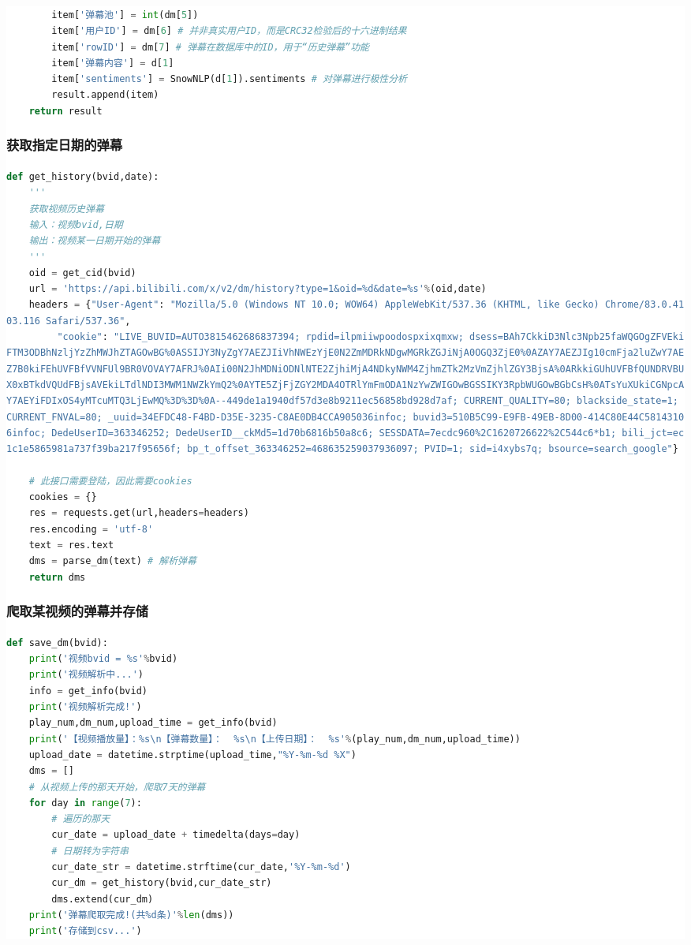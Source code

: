 ```python
        item['弹幕池'] = int(dm[5])
        item['用户ID'] = dm[6] # 并非真实用户ID，而是CRC32检验后的十六进制结果
        item['rowID'] = dm[7] # 弹幕在数据库中的ID，用于“历史弹幕”功能
        item['弹幕内容'] = d[1]
        item['sentiments'] = SnowNLP(d[1]).sentiments # 对弹幕进行极性分析
        result.append(item)    
    return result
```

### 获取指定日期的弹幕

```python
def get_history(bvid,date): 
    '''
    获取视频历史弹幕
    输入：视频bvid,日期
    输出：视频某一日期开始的弹幕
    '''
    oid = get_cid(bvid)
    url = 'https://api.bilibili.com/x/v2/dm/history?type=1&oid=%d&date=%s'%(oid,date)
    headers = {"User-Agent": "Mozilla/5.0 (Windows NT 10.0; WOW64) AppleWebKit/537.36 (KHTML, like Gecko) Chrome/83.0.4103.116 Safari/537.36",
         "cookie": "LIVE_BUVID=AUTO3815462686837394; rpdid=ilpmiiwpoodospxixqmxw; dsess=BAh7CkkiD3Nlc3Npb25faWQGOgZFVEkiFTM3ODBhNzljYzZhMWJhZTAGOwBG%0ASSIJY3NyZgY7AEZJIiVhNWEzYjE0N2ZmMDRkNDgwMGRkZGJiNjA0OGQ3ZjE0%0AZAY7AEZJIg10cmFja2luZwY7AEZ7B0kiFEhUVFBfVVNFUl9BR0VOVAY7AFRJ%0AIi00N2JhMDNiODNlNTE2ZjhiMjA4NDkyNWM4ZjhmZTk2MzVmZjhlZGY3BjsA%0ARkkiGUhUVFBfQUNDRVBUX0xBTkdVQUdFBjsAVEkiLTdlNDI3MWM1NWZkYmQ2%0AYTE5ZjFjZGY2MDA4OTRlYmFmODA1NzYwZWIGOwBGSSIKY3RpbWUGOwBGbCsH%0ATsYuXUkiCGNpcAY7AEYiFDIxOS4yMTcuMTQ3LjEwMQ%3D%3D%0A--449de1a1940df57d3e8b9211ec56858bd928d7af; CURRENT_QUALITY=80; blackside_state=1; CURRENT_FNVAL=80; _uuid=34EFDC48-F4BD-D35E-3235-C8AE0DB4CCA905036infoc; buvid3=510B5C99-E9FB-49EB-8D00-414C80E44C58143106infoc; DedeUserID=363346252; DedeUserID__ckMd5=1d70b6816b50a8c6; SESSDATA=7ecdc960%2C1620726622%2C544c6*b1; bili_jct=ec1c1e5865981a737f39ba217f95656f; bp_t_offset_363346252=468635259037936097; PVID=1; sid=i4xybs7q; bsource=search_google"}
    
    # 此接口需要登陆，因此需要cookies
    cookies = {}
    res = requests.get(url,headers=headers)
    res.encoding = 'utf-8'
    text = res.text
    dms = parse_dm(text) # 解析弹幕
    return dms
```

### 爬取某视频的弹幕并存储

```python
def save_dm(bvid):
    print('视频bvid = %s'%bvid)
    print('视频解析中...')
    info = get_info(bvid)
    print('视频解析完成!')
    play_num,dm_num,upload_time = get_info(bvid)
    print('【视频播放量】：%s\n【弹幕数量】：  %s\n【上传日期】：  %s'%(play_num,dm_num,upload_time))
    upload_date = datetime.strptime(upload_time,"%Y-%m-%d %X")
    dms = []
    # 从视频上传的那天开始，爬取7天的弹幕
    for day in range(7):
        # 遍历的那天
        cur_date = upload_date + timedelta(days=day)
        # 日期转为字符串
        cur_date_str = datetime.strftime(cur_date,'%Y-%m-%d')
        cur_dm = get_history(bvid,cur_date_str)
        dms.extend(cur_dm)
    print('弹幕爬取完成!(共%d条)'%len(dms))
    print('存储到csv...')
```
